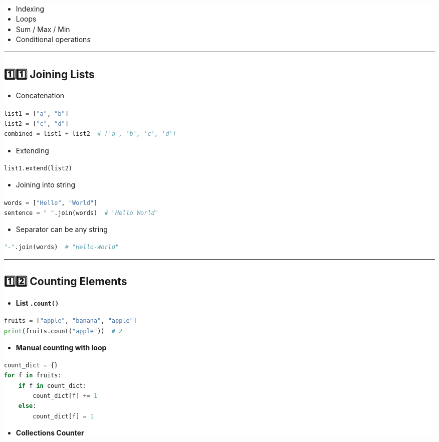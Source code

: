   * Indexing
  * Loops
  * Sum / Max / Min
  * Conditional operations

---

## **1️⃣1️⃣ Joining Lists**

* Concatenation

```python
list1 = ["a", "b"]
list2 = ["c", "d"]
combined = list1 + list2  # ['a', 'b', 'c', 'd']
```

* Extending

```python
list1.extend(list2)
```

* Joining into string

```python
words = ["Hello", "World"]
sentence = " ".join(words)  # "Hello World"
```

* Separator can be any string

```python
"-".join(words)  # "Hello-World"
```

---

## **1️⃣2️⃣ Counting Elements**

* **List `.count()`**

```python
fruits = ["apple", "banana", "apple"]
print(fruits.count("apple"))  # 2
```

* **Manual counting with loop**

```python
count_dict = {}
for f in fruits:
    if f in count_dict:
        count_dict[f] += 1
    else:
        count_dict[f] = 1
```

* **Collections Counter**
